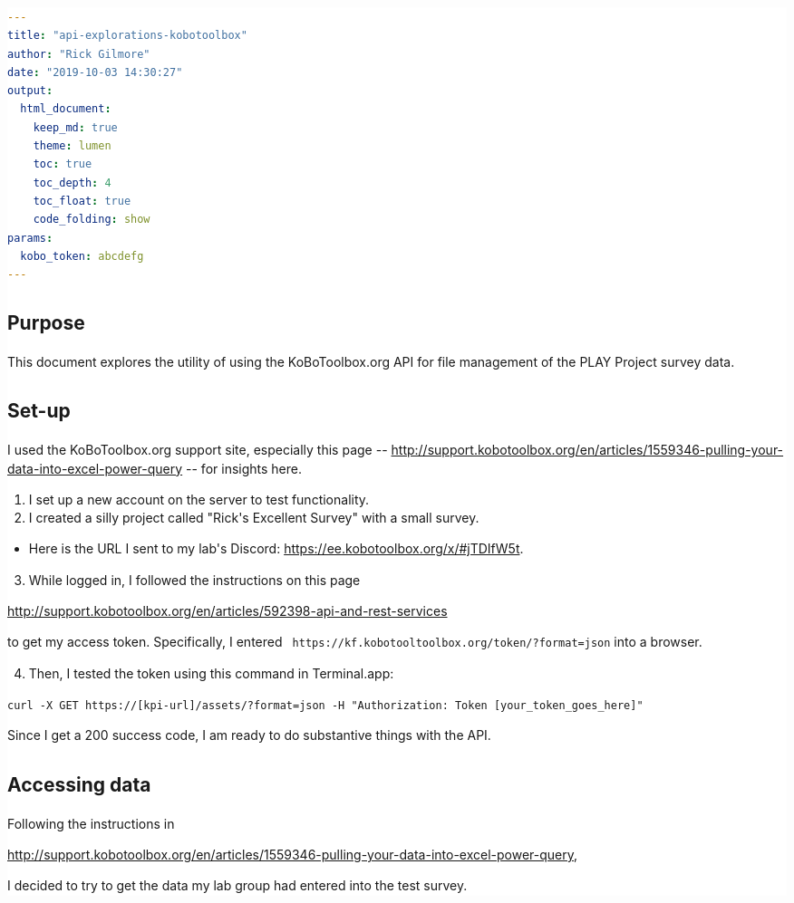 ```yaml
---
title: "api-explorations-kobotoolbox"
author: "Rick Gilmore"
date: "2019-10-03 14:30:27"
output: 
  html_document:
    keep_md: true
    theme: lumen
    toc: true
    toc_depth: 4
    toc_float: true
    code_folding: show
params:
  kobo_token: abcdefg
---
```




## Purpose

This document explores the utility of using the KoBoToolbox.org API for file management of the PLAY Project survey data.

## Set-up

I used the KoBoToolbox.org support site, especially this page -- <http://support.kobotoolbox.org/en/articles/1559346-pulling-your-data-into-excel-power-query> -- for insights here.

1. I set up a new account on the server to test functionality.
2. I created a silly project called "Rick's Excellent Survey" with a small survey.
  - Here is the URL I sent to my lab's Discord: <https://ee.kobotoolbox.org/x/#jTDIfW5t>.

3. While logged in, I followed the instructions on this page

<http://support.kobotoolbox.org/en/articles/592398-api-and-rest-services>

to get my access token.
Specifically, I entered ` https://kf.kobotooltoolbox.org/token/?format=json` into a browser.

4. Then, I tested the token using this command in Terminal.app:

```
curl -X GET https://[kpi-url]/assets/?format=json -H "Authorization: Token [your_token_goes_here]"
```

Since I get a 200 success code, I am ready to do substantive things with the API.

## Accessing data

Following the instructions in

<http://support.kobotoolbox.org/en/articles/1559346-pulling-your-data-into-excel-power-query>,

I decided to try to get the data my lab group had entered into the test survey.
